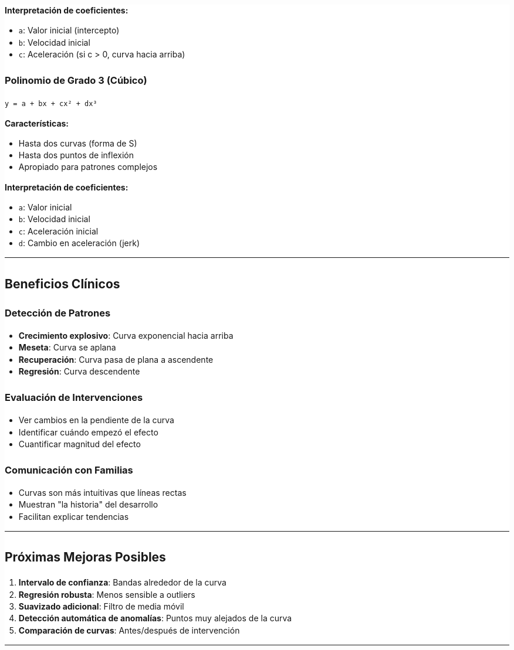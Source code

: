 **Interpretación de coeficientes:**
- `a`: Valor inicial (intercepto)
- `b`: Velocidad inicial
- `c`: Aceleración (si c > 0, curva hacia arriba)

### Polinomio de Grado 3 (Cúbico)

```
y = a + bx + cx² + dx³
```

**Características:**
- Hasta dos curvas (forma de S)
- Hasta dos puntos de inflexión
- Apropiado para patrones complejos

**Interpretación de coeficientes:**
- `a`: Valor inicial
- `b`: Velocidad inicial
- `c`: Aceleración inicial
- `d`: Cambio en aceleración (jerk)

---

## Beneficios Clínicos

### Detección de Patrones
- **Crecimiento explosivo**: Curva exponencial hacia arriba
- **Meseta**: Curva se aplana
- **Recuperación**: Curva pasa de plana a ascendente
- **Regresión**: Curva descendente

### Evaluación de Intervenciones
- Ver cambios en la pendiente de la curva
- Identificar cuándo empezó el efecto
- Cuantificar magnitud del efecto

### Comunicación con Familias
- Curvas son más intuitivas que líneas rectas
- Muestran "la historia" del desarrollo
- Facilitan explicar tendencias

---

## Próximas Mejoras Posibles

1. **Intervalo de confianza**: Bandas alrededor de la curva
2. **Regresión robusta**: Menos sensible a outliers
3. **Suavizado adicional**: Filtro de media móvil
4. **Detección automática de anomalías**: Puntos muy alejados de la curva
5. **Comparación de curvas**: Antes/después de intervención

---